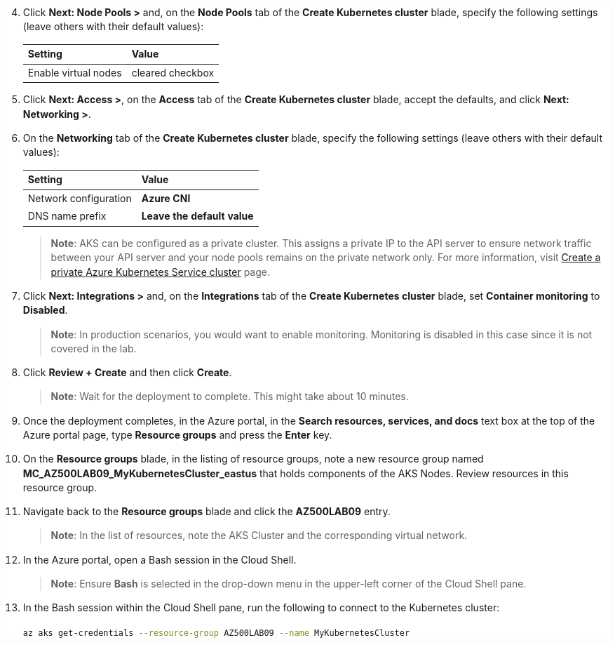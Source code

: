 4. Click **Next: Node Pools >** and, on the **Node Pools** tab of the **Create Kubernetes cluster** blade, specify the following settings (leave others with their default values):

    |Setting|Value|
    |----|----|
    |Enable virtual nodes|cleared checkbox|
	
5. Click **Next: Access >**, on the **Access** tab of the **Create Kubernetes cluster** blade, accept the defaults, and click **Next: Networking >**. 

6. On the **Networking** tab of the **Create Kubernetes cluster** blade, specify the following settings (leave others with their default values):

    |Setting|Value|
    |----|----|
    |Network configuration|**Azure CNI**|
    |DNS name prefix|**Leave the default value**|

    >**Note**: AKS can be configured as a private cluster. This assigns a private IP to the API server to ensure network traffic between your API server and your node pools remains on the private network only. For more information, visit [Create a private Azure Kubernetes Service cluster](https://docs.microsoft.com/en-us/azure/aks/private-clusters) page.

7. Click **Next: Integrations >** and, on the **Integrations** tab of the **Create Kubernetes cluster** blade, set **Container monitoring** to **Disabled**. 

    >**Note**: In production scenarios, you would want to enable monitoring. Monitoring is disabled in this case since it is not covered in the lab. 

8. Click **Review + Create** and then click **Create**.

    >**Note**: Wait for the deployment to complete. This might take about 10 minutes.

9. Once the deployment completes, in the Azure portal, in the **Search resources, services, and docs** text box at the top of the Azure portal page, type **Resource groups** and press the **Enter** key.

10. On the **Resource groups** blade, in the listing of resource groups, note a new resource group named **MC_AZ500LAB09_MyKubernetesCluster_eastus** that holds components of the AKS Nodes. Review resources in this resource group. 

11. Navigate back to the **Resource groups** blade and click the **AZ500LAB09** entry. 

    >**Note**: In the list of resources, note the AKS Cluster and the corresponding virtual network.

12. In the Azure portal, open a Bash session in the Cloud Shell. 

    >**Note**: Ensure **Bash** is selected in the drop-down menu in the upper-left corner of the Cloud Shell pane.

13. In the Bash session within the Cloud Shell pane, run the following to connect to the Kubernetes cluster:

    ```sh
    az aks get-credentials --resource-group AZ500LAB09 --name MyKubernetesCluster
    ```
